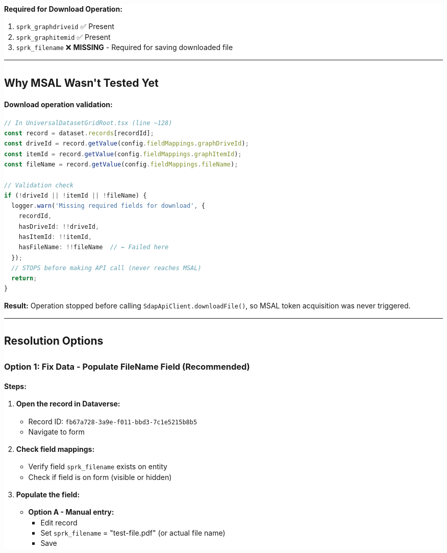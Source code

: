 **Required for Download Operation:**
1. `sprk_graphdriveid` ✅ Present
2. `sprk_graphitemid` ✅ Present
3. `sprk_filename` ❌ **MISSING** - Required for saving downloaded file

---

## Why MSAL Wasn't Tested Yet

**Download operation validation:**
```typescript
// In UniversalDatasetGridRoot.tsx (line ~128)
const record = dataset.records[recordId];
const driveId = record.getValue(config.fieldMappings.graphDriveId);
const itemId = record.getValue(config.fieldMappings.graphItemId);
const fileName = record.getValue(config.fieldMappings.fileName);

// Validation check
if (!driveId || !itemId || !fileName) {
  logger.warn('Missing required fields for download', {
    recordId,
    hasDriveId: !!driveId,
    hasItemId: !!itemId,
    hasFileName: !!fileName  // ← Failed here
  });
  // STOPS before making API call (never reaches MSAL)
  return;
}
```

**Result:** Operation stopped before calling `SdapApiClient.downloadFile()`, so MSAL token acquisition was never triggered.

---

## Resolution Options

### Option 1: Fix Data - Populate FileName Field (Recommended)

**Steps:**

1. **Open the record in Dataverse:**
   - Record ID: `fb67a728-3a9e-f011-bbd3-7c1e5215b8b5`
   - Navigate to form

2. **Check field mappings:**
   - Verify field `sprk_filename` exists on entity
   - Check if field is on form (visible or hidden)

3. **Populate the field:**
   - **Option A - Manual entry:**
     - Edit record
     - Set `sprk_filename` = "test-file.pdf" (or actual file name)
     - Save
